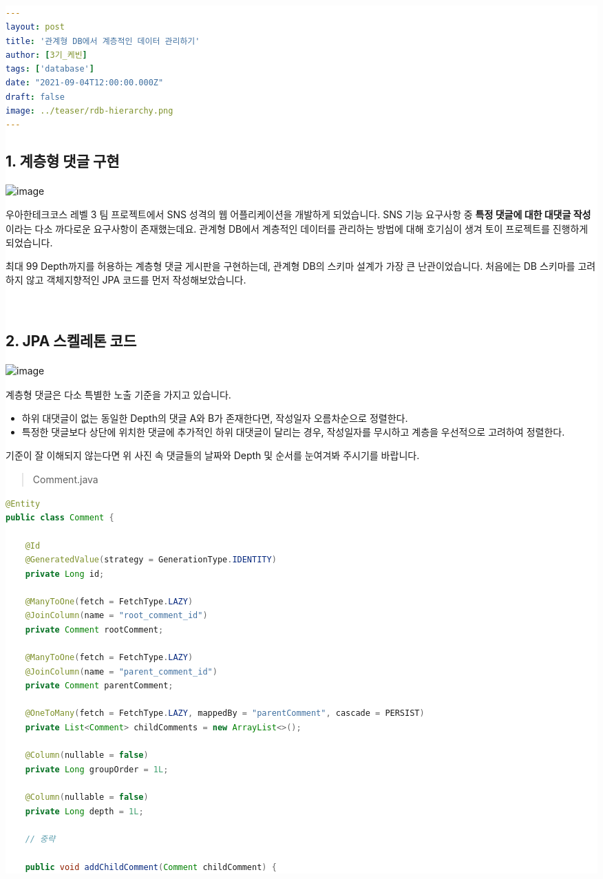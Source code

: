 ```yaml
---
layout: post  
title: '관계형 DB에서 계층적인 데이터 관리하기'
author: [3기_케빈]
tags: ['database']
date: "2021-09-04T12:00:00.000Z"
draft: false
image: ../teaser/rdb-hierarchy.png
---
```


## 1. 계층형 댓글 구현

![image](https://user-images.githubusercontent.com/56240505/132088157-28e0f111-2036-4fa0-9c19-39e8c3543570.png)

우아한테크코스 레벨 3 팀 프로젝트에서 SNS 성격의 웹 어플리케이션을 개발하게 되었습니다. SNS 기능 요구사항 중 **특정 댓글에 대한 대댓글 작성**이라는 다소 까다로운 요구사항이 존재했는데요. 관계형 DB에서 계층적인 데이터를 관리하는 방법에 대해 호기심이 생겨 토이 프로젝트를 진행하게 되었습니다.

최대 99 Depth까지를 허용하는 계층형 댓글 게시판을 구현하는데, 관계형 DB의 스키마 설계가 가장 큰 난관이었습니다. 처음에는 DB 스키마를 고려하지 않고 객체지향적인 JPA 코드를 먼저 작성해보았습니다.

<br>

## 2. JPA 스켈레톤 코드


![image](https://user-images.githubusercontent.com/56240505/132110264-5af23016-38d9-4d43-94a5-931c3ed4cdd8.png)

계층형 댓글은 다소 특별한 노출 기준을 가지고 있습니다.

* 하위 대댓글이 없는 동일한 Depth의 댓글 A와 B가 존재한다면, 작성일자 오름차순으로 정렬한다.
* 특정한 댓글보다 상단에 위치한 댓글에 추가적인 하위 대댓글이 달리는 경우, 작성일자를 무시하고 계층을 우선적으로 고려하여 정렬한다.

기준이 잘 이해되지 않는다면 위 사진 속 댓글들의 날짜와 Depth 및 순서를 눈여겨봐 주시기를 바랍니다.

> Comment.java

```java
@Entity
public class Comment {

    @Id
    @GeneratedValue(strategy = GenerationType.IDENTITY)
    private Long id;

    @ManyToOne(fetch = FetchType.LAZY)
    @JoinColumn(name = "root_comment_id")
    private Comment rootComment;

    @ManyToOne(fetch = FetchType.LAZY)
    @JoinColumn(name = "parent_comment_id")
    private Comment parentComment;

    @OneToMany(fetch = FetchType.LAZY, mappedBy = "parentComment", cascade = PERSIST)
    private List<Comment> childComments = new ArrayList<>();

    @Column(nullable = false)
    private Long groupOrder = 1L;

    @Column(nullable = false)
    private Long depth = 1L;

    // 중략

    public void addChildComment(Comment childComment) {
```